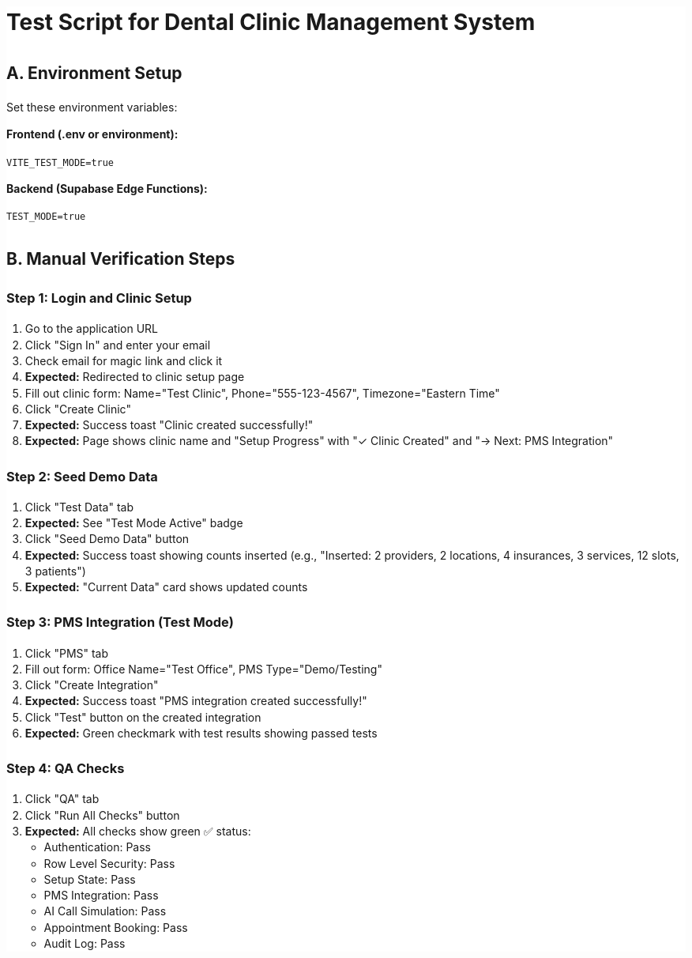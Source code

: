 # Test Script for Dental Clinic Management System

## A. Environment Setup

Set these environment variables:

**Frontend (.env or environment):**
```
VITE_TEST_MODE=true
```

**Backend (Supabase Edge Functions):**
```
TEST_MODE=true
```

## B. Manual Verification Steps

### Step 1: Login and Clinic Setup
1. Go to the application URL
2. Click "Sign In" and enter your email
3. Check email for magic link and click it
4. **Expected:** Redirected to clinic setup page
5. Fill out clinic form: Name="Test Clinic", Phone="555-123-4567", Timezone="Eastern Time"
6. Click "Create Clinic"
7. **Expected:** Success toast "Clinic created successfully!"
8. **Expected:** Page shows clinic name and "Setup Progress" with "✓ Clinic Created" and "→ Next: PMS Integration"

### Step 2: Seed Demo Data
1. Click "Test Data" tab
2. **Expected:** See "Test Mode Active" badge
3. Click "Seed Demo Data" button
4. **Expected:** Success toast showing counts inserted (e.g., "Inserted: 2 providers, 2 locations, 4 insurances, 3 services, 12 slots, 3 patients")
5. **Expected:** "Current Data" card shows updated counts

### Step 3: PMS Integration (Test Mode)
1. Click "PMS" tab
2. Fill out form: Office Name="Test Office", PMS Type="Demo/Testing"
3. Click "Create Integration"
4. **Expected:** Success toast "PMS integration created successfully!"
5. Click "Test" button on the created integration
6. **Expected:** Green checkmark with test results showing passed tests

### Step 4: QA Checks
1. Click "QA" tab
2. Click "Run All Checks" button
3. **Expected:** All checks show green ✅ status:
   - Authentication: Pass
   - Row Level Security: Pass  
   - Setup State: Pass
   - PMS Integration: Pass
   - AI Call Simulation: Pass
   - Appointment Booking: Pass
   - Audit Log: Pass
